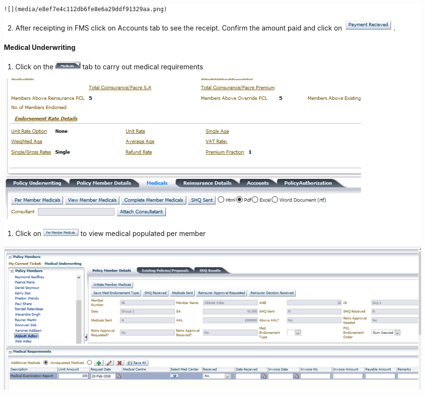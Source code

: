     ![](media/e8ef7e4c112db6fe8e6a29ddf91329aa.png)

2.  After receipting in FMS click on Accounts tab to see the receipt. Confirm the amount paid and click on ![](media/bb430f37e9053e99b3aad88e55093894.png).

#### Medical Underwriting

1.  Click on the ![](media/a43348a18b78bd17a487eb2db9c87630.png) tab to carry out medical requirements

![](media/493246eb642efa5347888d603154fd42.png)

1.  Click on ![](media/b222683aeb9cb6613c59f819d5984435.png) to view medical populated per member

![](media/0d7d40103ffc79617efd56a4cb83606f.png)
